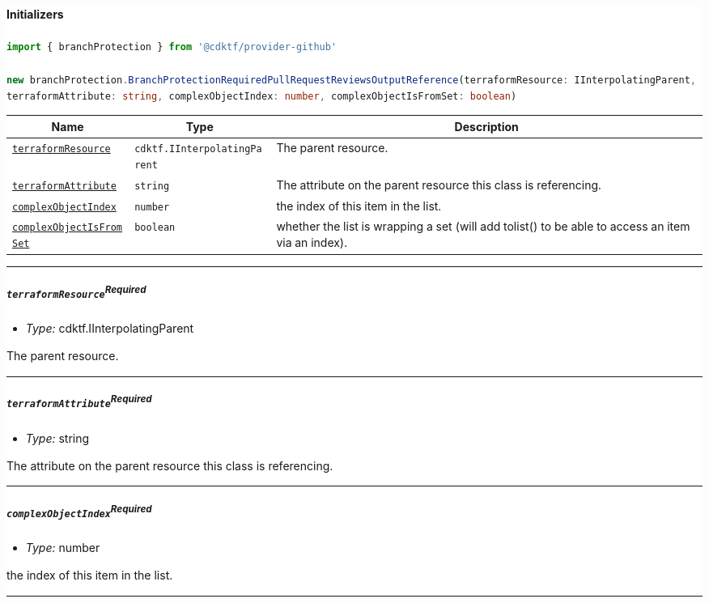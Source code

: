 #### Initializers <a name="Initializers" id="@cdktf/provider-github.branchProtection.BranchProtectionRequiredPullRequestReviewsOutputReference.Initializer"></a>

```typescript
import { branchProtection } from '@cdktf/provider-github'

new branchProtection.BranchProtectionRequiredPullRequestReviewsOutputReference(terraformResource: IInterpolatingParent, terraformAttribute: string, complexObjectIndex: number, complexObjectIsFromSet: boolean)
```

| **Name** | **Type** | **Description** |
| --- | --- | --- |
| <code><a href="#@cdktf/provider-github.branchProtection.BranchProtectionRequiredPullRequestReviewsOutputReference.Initializer.parameter.terraformResource">terraformResource</a></code> | <code>cdktf.IInterpolatingParent</code> | The parent resource. |
| <code><a href="#@cdktf/provider-github.branchProtection.BranchProtectionRequiredPullRequestReviewsOutputReference.Initializer.parameter.terraformAttribute">terraformAttribute</a></code> | <code>string</code> | The attribute on the parent resource this class is referencing. |
| <code><a href="#@cdktf/provider-github.branchProtection.BranchProtectionRequiredPullRequestReviewsOutputReference.Initializer.parameter.complexObjectIndex">complexObjectIndex</a></code> | <code>number</code> | the index of this item in the list. |
| <code><a href="#@cdktf/provider-github.branchProtection.BranchProtectionRequiredPullRequestReviewsOutputReference.Initializer.parameter.complexObjectIsFromSet">complexObjectIsFromSet</a></code> | <code>boolean</code> | whether the list is wrapping a set (will add tolist() to be able to access an item via an index). |

---

##### `terraformResource`<sup>Required</sup> <a name="terraformResource" id="@cdktf/provider-github.branchProtection.BranchProtectionRequiredPullRequestReviewsOutputReference.Initializer.parameter.terraformResource"></a>

- *Type:* cdktf.IInterpolatingParent

The parent resource.

---

##### `terraformAttribute`<sup>Required</sup> <a name="terraformAttribute" id="@cdktf/provider-github.branchProtection.BranchProtectionRequiredPullRequestReviewsOutputReference.Initializer.parameter.terraformAttribute"></a>

- *Type:* string

The attribute on the parent resource this class is referencing.

---

##### `complexObjectIndex`<sup>Required</sup> <a name="complexObjectIndex" id="@cdktf/provider-github.branchProtection.BranchProtectionRequiredPullRequestReviewsOutputReference.Initializer.parameter.complexObjectIndex"></a>

- *Type:* number

the index of this item in the list.

---
